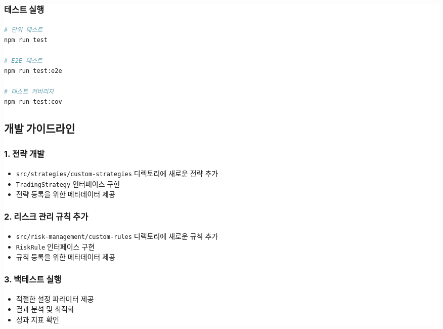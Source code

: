 ### 테스트 실행

```bash
# 단위 테스트
npm run test

# E2E 테스트
npm run test:e2e

# 테스트 커버리지
npm run test:cov
```

## 개발 가이드라인

### 1. 전략 개발

- `src/strategies/custom-strategies` 디렉토리에 새로운 전략 추가
- `TradingStrategy` 인터페이스 구현
- 전략 등록을 위한 메타데이터 제공

### 2. 리스크 관리 규칙 추가

- `src/risk-management/custom-rules` 디렉토리에 새로운 규칙 추가
- `RiskRule` 인터페이스 구현
- 규칙 등록을 위한 메타데이터 제공

### 3. 백테스트 실행

- 적절한 설정 파라미터 제공
- 결과 분석 및 최적화
- 성과 지표 확인
